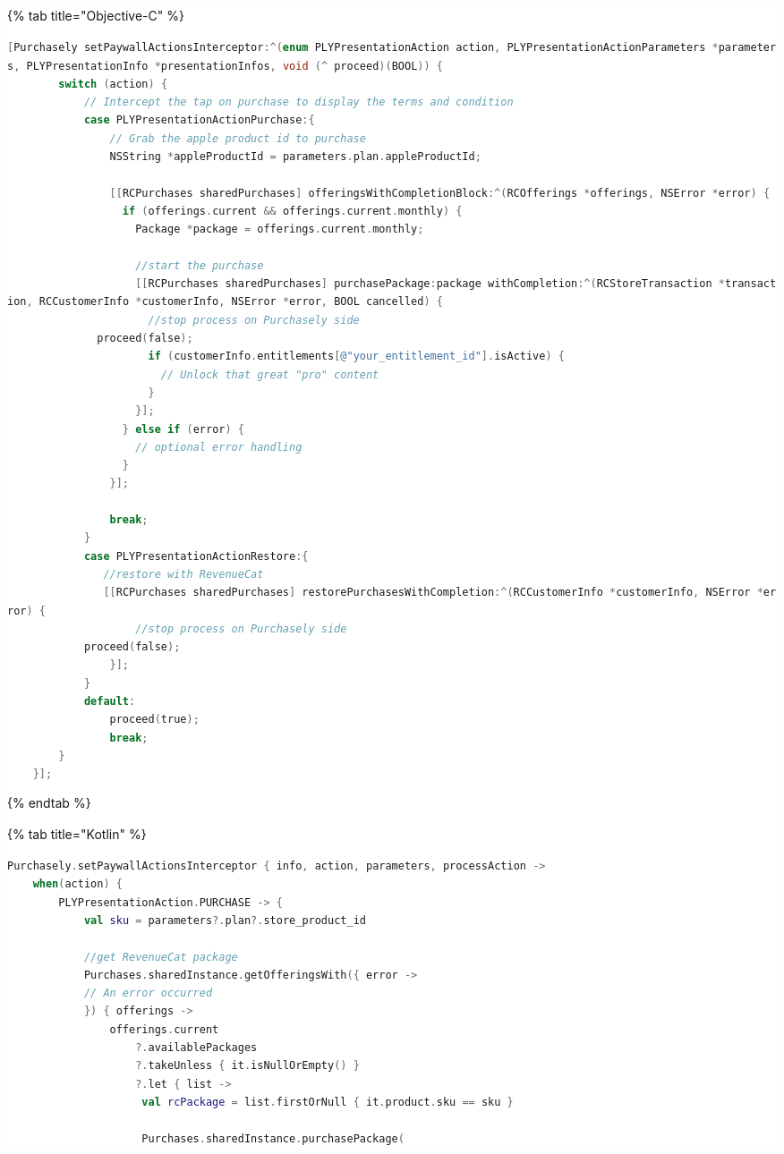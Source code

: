 {% tab title="Objective-C" %}
```objectivec
[Purchasely setPaywallActionsInterceptor:^(enum PLYPresentationAction action, PLYPresentationActionParameters *parameters, PLYPresentationInfo *presentationInfos, void (^ proceed)(BOOL)) {
        switch (action) {
            // Intercept the tap on purchase to display the terms and condition
            case PLYPresentationActionPurchase:{
                // Grab the apple product id to purchase
                NSString *appleProductId = parameters.plan.appleProductId;
                
                [[RCPurchases sharedPurchases] offeringsWithCompletionBlock:^(RCOfferings *offerings, NSError *error) {
                  if (offerings.current && offerings.current.monthly) {
                    Package *package = offerings.current.monthly;
                    
                    //start the purchase
                    [[RCPurchases sharedPurchases] purchasePackage:package withCompletion:^(RCStoreTransaction *transaction, RCCustomerInfo *customerInfo, NSError *error, BOOL cancelled) {
                      //stop process on Purchasely side
		      proceed(false);
                      if (customerInfo.entitlements[@"your_entitlement_id"].isActive) {
                        // Unlock that great "pro" content
                      }
                    }];
                  } else if (error) {
                    // optional error handling
                  }
                }];

                break;
            }
            case PLYPresentationActionRestore:{
               //restore with RevenueCat
               [[RCPurchases sharedPurchases] restorePurchasesWithCompletion:^(RCCustomerInfo *customerInfo, NSError *error) {
                    //stop process on Purchasely side
		    proceed(false);
                }];
            }
            default:
                proceed(true);
                break;
        }
    }];
```
{% endtab %}

{% tab title="Kotlin" %}
```kotlin
Purchasely.setPaywallActionsInterceptor { info, action, parameters, processAction ->
    when(action) {
        PLYPresentationAction.PURCHASE -> {
            val sku = parameters?.plan?.store_product_id
            
            //get RevenueCat package
            Purchases.sharedInstance.getOfferingsWith({ error ->
            // An error occurred
            }) { offerings ->
                offerings.current
                    ?.availablePackages
                    ?.takeUnless { it.isNullOrEmpty() }
                    ?.let { list ->
                     val rcPackage = list.firstOrNull { it.product.sku == sku }
                     
                     Purchases.sharedInstance.purchasePackage(
```